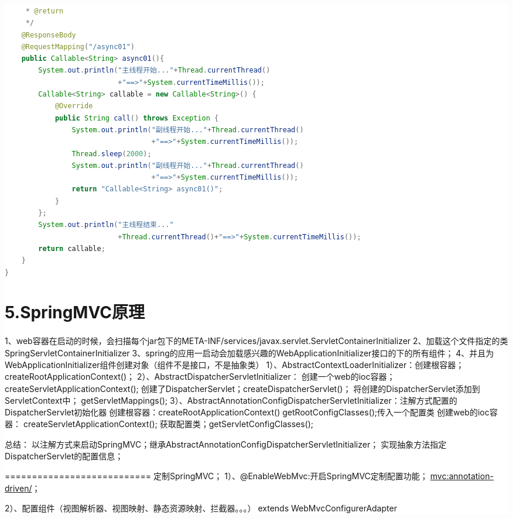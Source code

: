 ```java
	 * @return
	 */
	@ResponseBody
	@RequestMapping("/async01")
	public Callable<String> async01(){
		System.out.println("主线程开始..."+Thread.currentThread()
                           +"==>"+System.currentTimeMillis());
		Callable<String> callable = new Callable<String>() {
			@Override
			public String call() throws Exception {
				System.out.println("副线程开始..."+Thread.currentThread()
                                   +"==>"+System.currentTimeMillis());
				Thread.sleep(2000);
				System.out.println("副线程开始..."+Thread.currentThread()
                                   +"==>"+System.currentTimeMillis());
				return "Callable<String> async01()";
			}
		};
		System.out.println("主线程结束..."
                           +Thread.currentThread()+"==>"+System.currentTimeMillis());
		return callable;
	}
}
```



# 5.SpringMVC原理

1、web容器在启动的时候，会扫描每个jar包下的META-INF/services/javax.servlet.ServletContainerInitializer
2、加载这个文件指定的类SpringServletContainerInitializer
3、spring的应用一启动会加载感兴趣的WebApplicationInitializer接口的下的所有组件；
4、并且为WebApplicationInitializer组件创建对象（组件不是接口，不是抽象类）
	1）、AbstractContextLoaderInitializer：创建根容器；createRootApplicationContext()；
	2）、AbstractDispatcherServletInitializer：
			创建一个web的ioc容器；createServletApplicationContext();
			创建了DispatcherServlet；createDispatcherServlet()；
			将创建的DispatcherServlet添加到ServletContext中；
				getServletMappings();
	3）、AbstractAnnotationConfigDispatcherServletInitializer：注解方式配置的DispatcherServlet初始化器
			创建根容器：createRootApplicationContext()
					getRootConfigClasses();传入一个配置类
			创建web的ioc容器： createServletApplicationContext();
					获取配置类；getServletConfigClasses();
	
总结：
	以注解方式来启动SpringMVC；继承AbstractAnnotationConfigDispatcherServletInitializer；
实现抽象方法指定DispatcherServlet的配置信息；

===========================
定制SpringMVC；
1）、@EnableWebMvc:开启SpringMVC定制配置功能；
	<mvc:annotation-driven/>；

2）、配置组件（视图解析器、视图映射、静态资源映射、拦截器。。。）
	extends WebMvcConfigurerAdapter

